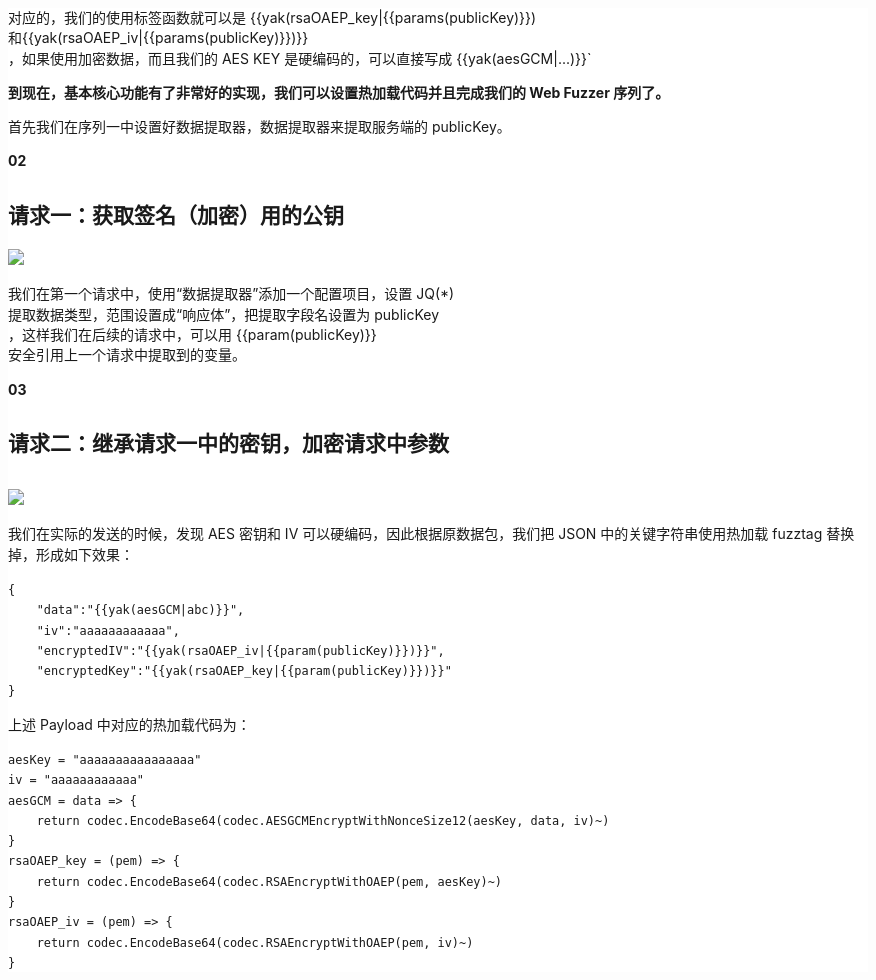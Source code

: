 对应的，我们的使用标签函数就可以是 {{yak(rsaOAEP_key|{{params(publicKey)}})  
和{{yak(rsaOAEP_iv|{{params(publicKey)}})}}  
，如果使用加密数据，而且我们的 AES KEY 是硬编码的，可以直接写成 {{yak(aesGCM|...)}}`  
  
**到现在，基本核心功能有了非常好的实现，我们可以设置热加载代码并且完成我们的 Web Fuzzer 序列了。**  
  
首先我们在序列一中设置好数据提取器，数据提取器来提取服务端的 publicKey。  
  
  
**02**  
  
  
## 请求一：获取签名（加密）用的公钥  
  
  
![](/articles/wechat2md-1f6e45ac2cb72b3f3ea280a337444912.png)  
  
我们在第一个请求中，使用“数据提取器”添加一个配置项目，设置 JQ(*)  
提取数据类型，范围设置成“响应体”，把提取字段名设置为 publicKey  
，这样我们在后续的请求中，可以用 {{param(publicKey)}}  
 安全引用上一个请求中提取到的变量。  
  
  
**03**  
  
  
## 请求二：继承请求一中的密钥，加密请求中参数  
##   
  
  
![](/articles/wechat2md-dc2899154cdda23a704d52021a85ee59.png)  
  
我们在实际的发送的时候，发现 AES 密钥和 IV 可以硬编码，因此根据原数据包，我们把 JSON 中的关键字符串使用热加载 fuzztag 替换掉，形成如下效果：  
```
{
    "data":"{{yak(aesGCM|abc)}}",
    "iv":"aaaaaaaaaaaa",
    "encryptedIV":"{{yak(rsaOAEP_iv|{{param(publicKey)}})}}",
    "encryptedKey":"{{yak(rsaOAEP_key|{{param(publicKey)}})}}"
}
```  
```

```  
  
上述 Payload 中对应的热加载代码为：  
```
aesKey = "aaaaaaaaaaaaaaaa"
iv = "aaaaaaaaaaaa"
aesGCM = data => {
    return codec.EncodeBase64(codec.AESGCMEncryptWithNonceSize12(aesKey, data, iv)~)
}
rsaOAEP_key = (pem) => {
    return codec.EncodeBase64(codec.RSAEncryptWithOAEP(pem, aesKey)~)
}
rsaOAEP_iv = (pem) => {
    return codec.EncodeBase64(codec.RSAEncryptWithOAEP(pem, iv)~)
}
```  
```

```  
  